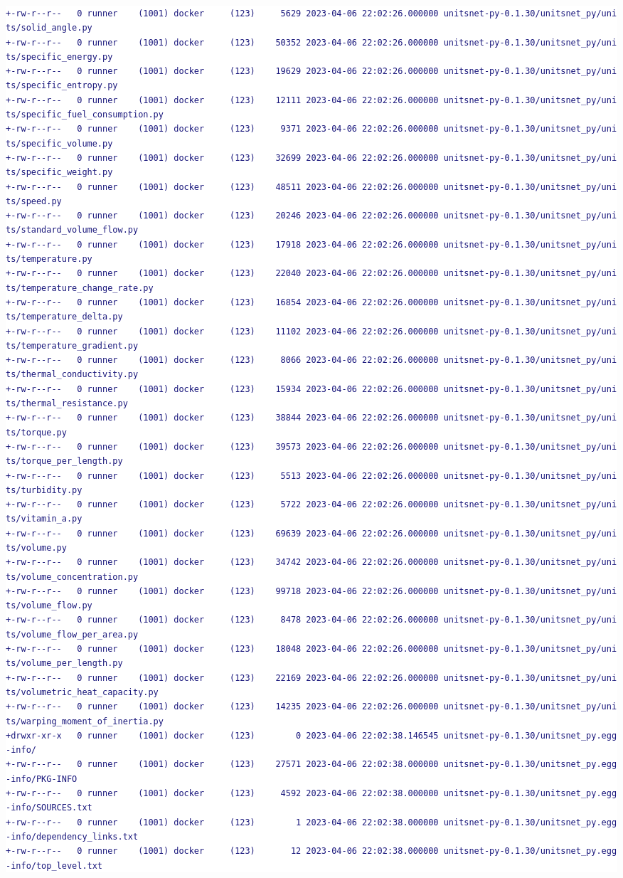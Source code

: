 ```diff
+-rw-r--r--   0 runner    (1001) docker     (123)     5629 2023-04-06 22:02:26.000000 unitsnet-py-0.1.30/unitsnet_py/units/solid_angle.py
+-rw-r--r--   0 runner    (1001) docker     (123)    50352 2023-04-06 22:02:26.000000 unitsnet-py-0.1.30/unitsnet_py/units/specific_energy.py
+-rw-r--r--   0 runner    (1001) docker     (123)    19629 2023-04-06 22:02:26.000000 unitsnet-py-0.1.30/unitsnet_py/units/specific_entropy.py
+-rw-r--r--   0 runner    (1001) docker     (123)    12111 2023-04-06 22:02:26.000000 unitsnet-py-0.1.30/unitsnet_py/units/specific_fuel_consumption.py
+-rw-r--r--   0 runner    (1001) docker     (123)     9371 2023-04-06 22:02:26.000000 unitsnet-py-0.1.30/unitsnet_py/units/specific_volume.py
+-rw-r--r--   0 runner    (1001) docker     (123)    32699 2023-04-06 22:02:26.000000 unitsnet-py-0.1.30/unitsnet_py/units/specific_weight.py
+-rw-r--r--   0 runner    (1001) docker     (123)    48511 2023-04-06 22:02:26.000000 unitsnet-py-0.1.30/unitsnet_py/units/speed.py
+-rw-r--r--   0 runner    (1001) docker     (123)    20246 2023-04-06 22:02:26.000000 unitsnet-py-0.1.30/unitsnet_py/units/standard_volume_flow.py
+-rw-r--r--   0 runner    (1001) docker     (123)    17918 2023-04-06 22:02:26.000000 unitsnet-py-0.1.30/unitsnet_py/units/temperature.py
+-rw-r--r--   0 runner    (1001) docker     (123)    22040 2023-04-06 22:02:26.000000 unitsnet-py-0.1.30/unitsnet_py/units/temperature_change_rate.py
+-rw-r--r--   0 runner    (1001) docker     (123)    16854 2023-04-06 22:02:26.000000 unitsnet-py-0.1.30/unitsnet_py/units/temperature_delta.py
+-rw-r--r--   0 runner    (1001) docker     (123)    11102 2023-04-06 22:02:26.000000 unitsnet-py-0.1.30/unitsnet_py/units/temperature_gradient.py
+-rw-r--r--   0 runner    (1001) docker     (123)     8066 2023-04-06 22:02:26.000000 unitsnet-py-0.1.30/unitsnet_py/units/thermal_conductivity.py
+-rw-r--r--   0 runner    (1001) docker     (123)    15934 2023-04-06 22:02:26.000000 unitsnet-py-0.1.30/unitsnet_py/units/thermal_resistance.py
+-rw-r--r--   0 runner    (1001) docker     (123)    38844 2023-04-06 22:02:26.000000 unitsnet-py-0.1.30/unitsnet_py/units/torque.py
+-rw-r--r--   0 runner    (1001) docker     (123)    39573 2023-04-06 22:02:26.000000 unitsnet-py-0.1.30/unitsnet_py/units/torque_per_length.py
+-rw-r--r--   0 runner    (1001) docker     (123)     5513 2023-04-06 22:02:26.000000 unitsnet-py-0.1.30/unitsnet_py/units/turbidity.py
+-rw-r--r--   0 runner    (1001) docker     (123)     5722 2023-04-06 22:02:26.000000 unitsnet-py-0.1.30/unitsnet_py/units/vitamin_a.py
+-rw-r--r--   0 runner    (1001) docker     (123)    69639 2023-04-06 22:02:26.000000 unitsnet-py-0.1.30/unitsnet_py/units/volume.py
+-rw-r--r--   0 runner    (1001) docker     (123)    34742 2023-04-06 22:02:26.000000 unitsnet-py-0.1.30/unitsnet_py/units/volume_concentration.py
+-rw-r--r--   0 runner    (1001) docker     (123)    99718 2023-04-06 22:02:26.000000 unitsnet-py-0.1.30/unitsnet_py/units/volume_flow.py
+-rw-r--r--   0 runner    (1001) docker     (123)     8478 2023-04-06 22:02:26.000000 unitsnet-py-0.1.30/unitsnet_py/units/volume_flow_per_area.py
+-rw-r--r--   0 runner    (1001) docker     (123)    18048 2023-04-06 22:02:26.000000 unitsnet-py-0.1.30/unitsnet_py/units/volume_per_length.py
+-rw-r--r--   0 runner    (1001) docker     (123)    22169 2023-04-06 22:02:26.000000 unitsnet-py-0.1.30/unitsnet_py/units/volumetric_heat_capacity.py
+-rw-r--r--   0 runner    (1001) docker     (123)    14235 2023-04-06 22:02:26.000000 unitsnet-py-0.1.30/unitsnet_py/units/warping_moment_of_inertia.py
+drwxr-xr-x   0 runner    (1001) docker     (123)        0 2023-04-06 22:02:38.146545 unitsnet-py-0.1.30/unitsnet_py.egg-info/
+-rw-r--r--   0 runner    (1001) docker     (123)    27571 2023-04-06 22:02:38.000000 unitsnet-py-0.1.30/unitsnet_py.egg-info/PKG-INFO
+-rw-r--r--   0 runner    (1001) docker     (123)     4592 2023-04-06 22:02:38.000000 unitsnet-py-0.1.30/unitsnet_py.egg-info/SOURCES.txt
+-rw-r--r--   0 runner    (1001) docker     (123)        1 2023-04-06 22:02:38.000000 unitsnet-py-0.1.30/unitsnet_py.egg-info/dependency_links.txt
+-rw-r--r--   0 runner    (1001) docker     (123)       12 2023-04-06 22:02:38.000000 unitsnet-py-0.1.30/unitsnet_py.egg-info/top_level.txt
```
